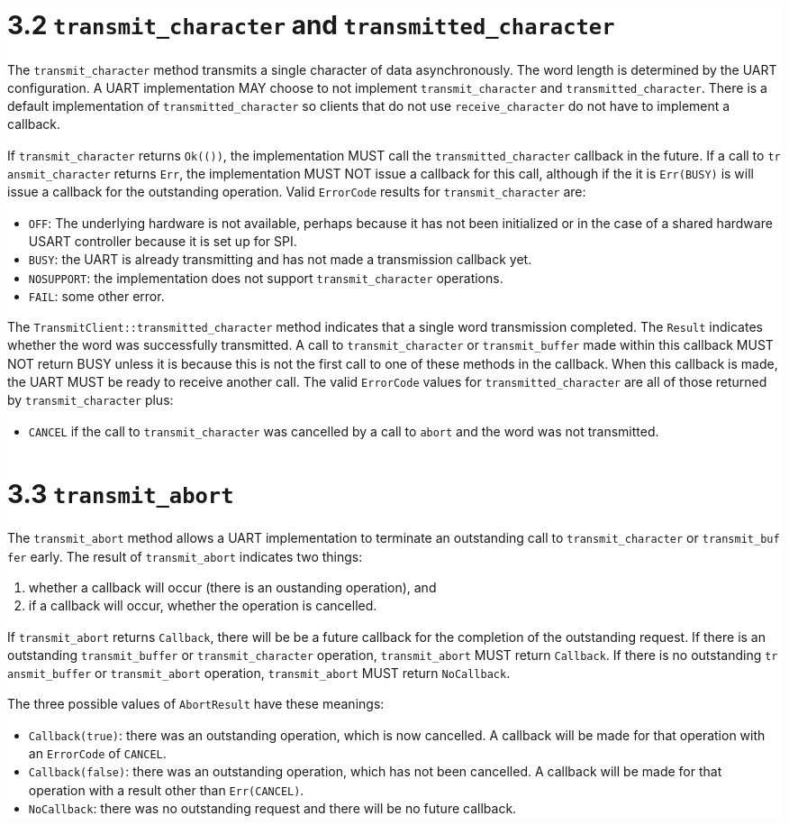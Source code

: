 3.2 `transmit_character` and `transmitted_character`
===============================

The `transmit_character` method transmits a single character of data
asynchronously.  The word length is determined by the UART
configuration.  A UART implementation MAY choose to not implement
`transmit_character` and `transmitted_character`.  There is a default
implementation of `transmitted_character` so clients that do not use
`receive_character` do not have to implement a callback.

If `transmit_character` returns `Ok(())`, the implementation MUST call the
`transmitted_character` callback in the future. If a call to
`transmit_character` returns `Err`, the implementation MUST NOT issue a
callback for this call, although if the it is `Err(BUSY)` is will
issue a callback for the outstanding operation.  Valid `ErrorCode`
results for `transmit_character` are:
  - `OFF`: The underlying hardware is not available, perhaps because
    it has not been initialized or in the case of a shared
    hardware USART controller because it is set up for SPI.
  - `BUSY`: the UART is already transmitting and has not made a
    transmission callback yet.
  - `NOSUPPORT`: the implementation does not support `transmit_character`
    operations.
  - `FAIL`: some other error.

The `TransmitClient::transmitted_character` method indicates that a single
word transmission completed.  The `Result` indicates whether the word
was successfully transmitted. A call to `transmit_character` or
`transmit_buffer` made within this callback MUST NOT return BUSY
unless it is because this is not the first call to one of these
methods in the callback.  When this callback is made, the UART MUST be
ready to receive another call. The valid `ErrorCode` values for
`transmitted_character` are all of those returned by `transmit_character` plus:
  - `CANCEL` if the call to `transmit_character` was cancelled by a call to
    `abort` and the word was not transmitted.

3.3 `transmit_abort`
===============================

The `transmit_abort` method allows a UART implementation to terminate
an outstanding call to `transmit_character` or `transmit_buffer` early. The
result of `transmit_abort` indicates two things:

  1. whether a callback will occur (there is an oustanding operation), and
  2. if a callback will occur, whether the operation is cancelled.

If `transmit_abort` returns `Callback`, there will be be a future
callback for the completion of the outstanding request. If there is
an outstanding `transmit_buffer` or `transmit_character` operation,
`transmit_abort` MUST return `Callback`. If there is no outstanding
`transmit_buffer` or `transmit_abort` operation, `transmit_abort` MUST
return `NoCallback`.

The three possible values of `AbortResult` have these meanings:
  - `Callback(true)`: there was an outstanding operation, which
    is now cancelled.  A callback will be made for that operation with an
    `ErrorCode` of `CANCEL`.
  - `Callback(false)`: there was an outstanding operation, which
    has not been cancelled.  A callback will be made for that operation with
    a result other than `Err(CANCEL)`.
  - `NoCallback`: there was no outstanding request and there will be no future
    callback.
